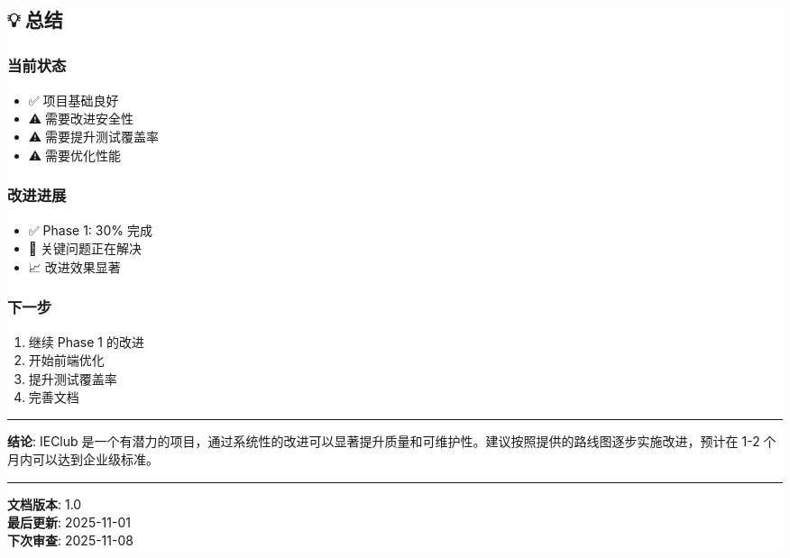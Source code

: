 
## 💡 总结

### 当前状态
- ✅ 项目基础良好
- ⚠️ 需要改进安全性
- ⚠️ 需要提升测试覆盖率
- ⚠️ 需要优化性能

### 改进进展
- ✅ Phase 1: 30% 完成
- 🔄 关键问题正在解决
- 📈 改进效果显著

### 下一步
1. 继续 Phase 1 的改进
2. 开始前端优化
3. 提升测试覆盖率
4. 完善文档

---

**结论**: IEClub 是一个有潜力的项目，通过系统性的改进可以显著提升质量和可维护性。建议按照提供的路线图逐步实施改进，预计在 1-2 个月内可以达到企业级标准。

---

**文档版本**: 1.0  
**最后更新**: 2025-11-01  
**下次审查**: 2025-11-08

